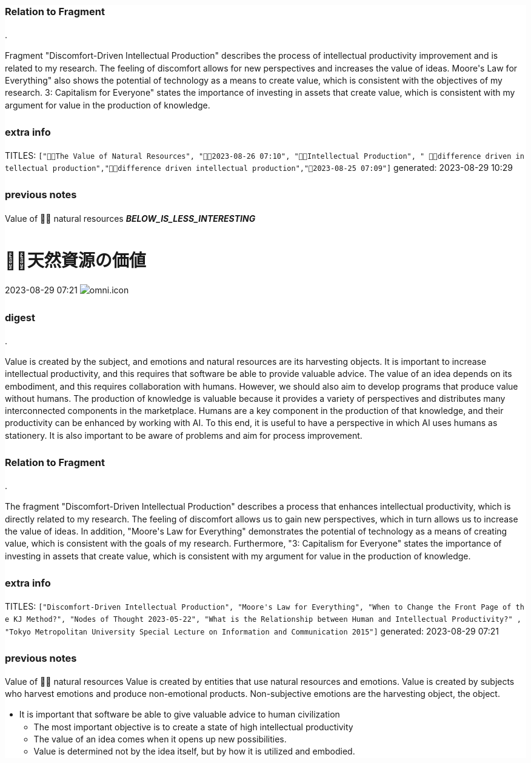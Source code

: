 ### Relation to Fragment
.

Fragment "Discomfort-Driven Intellectual Production" describes the process of intellectual productivity improvement and is related to my research. The feeling of discomfort allows for new perspectives and increases the value of ideas. Moore's Law for Everything" also shows the potential of technology as a means to create value, which is consistent with the objectives of my research. 3: Capitalism for Everyone" states the importance of investing in assets that create value, which is consistent with my argument for value in the production of knowledge.

### extra info
TITLES: `["🤖🔁The Value of Natural Resources", "🤖🔁2023-08-26 07:10", "🤖🔁Intellectual Production", " 🤖🔁difference driven intellectual production","🤖🔁difference driven intellectual production","🤖2023-08-25 07:09"]`
generated: 2023-08-29 10:29
### previous notes
Value of 🤖🔁 natural resources
___BELOW_IS_LESS_INTERESTING___
# 🤖🔁天然資源の価値
 2023-08-29 07:21 <img src='https://scrapbox.io/api/pages/nishio-en/omni/icon' alt='omni.icon' height="19.5"/>
### digest
.

Value is created by the subject, and emotions and natural resources are its harvesting objects. It is important to increase intellectual productivity, and this requires that software be able to provide valuable advice. The value of an idea depends on its embodiment, and this requires collaboration with humans. However, we should also aim to develop programs that produce value without humans. The production of knowledge is valuable because it provides a variety of perspectives and distributes many interconnected components in the marketplace. Humans are a key component in the production of that knowledge, and their productivity can be enhanced by working with AI. To this end, it is useful to have a perspective in which AI uses humans as stationery. It is also important to be aware of problems and aim for process improvement.

### Relation to Fragment
.

The fragment "Discomfort-Driven Intellectual Production" describes a process that enhances intellectual productivity, which is directly related to my research. The feeling of discomfort allows us to gain new perspectives, which in turn allows us to increase the value of ideas. In addition, "Moore's Law for Everything" demonstrates the potential of technology as a means of creating value, which is consistent with the goals of my research. Furthermore, "3: Capitalism for Everyone" states the importance of investing in assets that create value, which is consistent with my argument for value in the production of knowledge.

### extra info
TITLES: `["Discomfort-Driven Intellectual Production", "Moore's Law for Everything", "When to Change the Front Page of the KJ Method?", "Nodes of Thought 2023-05-22", "What is the Relationship between Human and Intellectual Productivity?" , "Tokyo Metropolitan University Special Lecture on Information and Communication 2015"]`
generated: 2023-08-29 07:21
### previous notes
Value of 🤖🔁 natural resources
Value is created by entities that use natural resources and emotions. Value is created by subjects who harvest emotions and produce non-emotional products. Non-subjective emotions are the harvesting object, the object.
- It is important that software be able to give valuable advice to human civilization
    - The most important objective is to create a state of high intellectual productivity
    - The value of an idea comes when it opens up new possibilities.
    - Value is determined not by the idea itself, but by how it is utilized and embodied.
